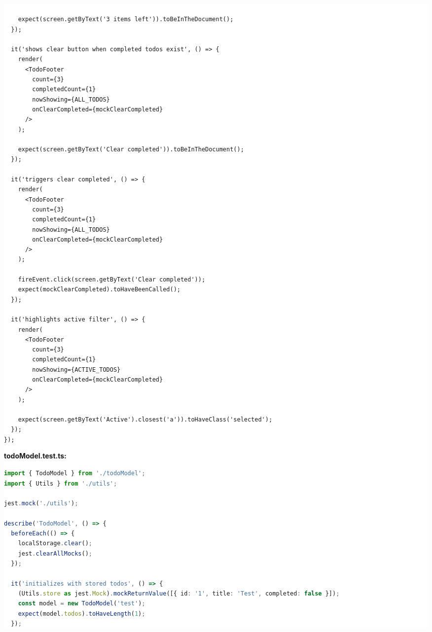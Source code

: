 ```tsx
    
    expect(screen.getByText('3 items left')).toBeInTheDocument();
  });

  it('shows clear button when completed todos exist', () => {
    render(
      <TodoFooter
        count={3}
        completedCount={1}
        nowShowing={ALL_TODOS}
        onClearCompleted={mockClearCompleted}
      />
    );
    
    expect(screen.getByText('Clear completed')).toBeInTheDocument();
  });

  it('triggers clear completed', () => {
    render(
      <TodoFooter
        count={3}
        completedCount={1}
        nowShowing={ALL_TODOS}
        onClearCompleted={mockClearCompleted}
      />
    );
    
    fireEvent.click(screen.getByText('Clear completed'));
    expect(mockClearCompleted).toHaveBeenCalled();
  });

  it('highlights active filter', () => {
    render(
      <TodoFooter
        count={3}
        completedCount={1}
        nowShowing={ACTIVE_TODOS}
        onClearCompleted={mockClearCompleted}
      />
    );
    
    expect(screen.getByText('Active').closest('a')).toHaveClass('selected');
  });
});
```

**todoModel.test.ts:**
```typescript
import { TodoModel } from './todoModel';
import { Utils } from './utils';

jest.mock('./utils');

describe('TodoModel', () => {
  beforeEach(() => {
    localStorage.clear();
    jest.clearAllMocks();
  });

  it('initializes with stored todos', () => {
    (Utils.store as jest.Mock).mockReturnValue([{ id: '1', title: 'Test', completed: false }]);
    const model = new TodoModel('test');
    expect(model.todos).toHaveLength(1);
  });
```